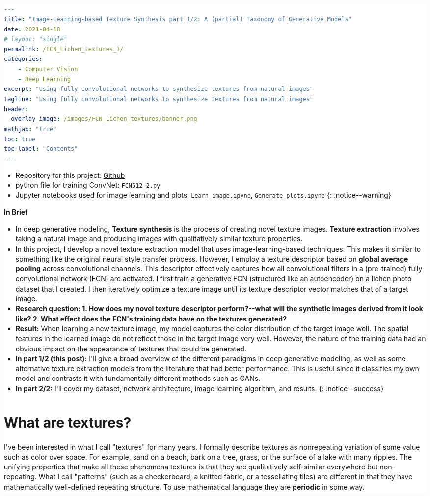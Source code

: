 ```yaml
--- 
title: "Image-Learning-based Texture Synthesis part 1/2: A (partial) Taxonomy of Generative Models"
date: 2021-04-18
# layout: "single"
permalink: /FCN_Lichen_textures_1/
categories:
    - Computer Vision
    - Deep Learning
excerpt: "Using fully convolutional networks to synthesize textures from natural images"
tagline: "Using fully convolutional networks to synthesize textures from natural images"
header:
  overlay_image: /images/FCN_Lichen_textures/banner.png
mathjax: "true"
toc: true
toc_label: "Contents"
---
```


- Repository for this project: [Github](https://github.com/M-Lin-DM/Image-learning-based-Texture-Synthesis)
- python file for training ConvNet: `FCN512_2.py`
- Jupyter notebooks used for image learning and plots: `Learn_image.ipynb`, `Generate_plots.ipynb`
{: .notice--warning}

**In Brief** 
- In deep generative modeling, **Texture synthesis** is the process of creating novel texture images. **Texture extraction** involves taking a natural image and producing images with qualitatively similar texture properties. 
- In this project, I develop a novel texture extraction model that uses image-learning-based techniques. This makes it similar to something like the original neural style transfer process. However, I employ a texture descriptor based on **global average pooling** across convolutional channels. This descriptor effectively captures how all convolutional filters in a (pre-trained) fully convolutional network (FCN) are activated. I first train a generative FCN (structured like an autoencoder) on a lichen photo dataset that I created. I then iteratively optimize a texture image until its texture descriptor vector matches that of a target image.
- **Research question: 1. How does my novel texture descriptor perform?--what will the synthetic images derived from it look like? 2. What effect does the FCN's training data have on the textures generated?**
- **Result:** When learning a new texture image, my model captures the color distribution of the target image well. The spatial features in the learned image do not reflect those in the target image very well. However, the nature of the training data had an obvious impact on the appearance of textures that could be generated.
- **In part 1/2 (this post):** I'll give a broad overview of the different paradigms in deep generative modeling, as well as some alternative texture extraction models from the literature that had better performance. This is useful since it classifies my own model and contrasts it with fundamentally different methods such as GANs.
- **In part 2/2:** I'll cover my dataset, network architecture, image learning algorithm, and results.
{: .notice--success}

# What are textures?
I've been interested in what I call "textures" for many years. I formally describe textures as nonrepeating variation of some value such as color over space. For example, sand on a beach, bark on a tree, grass, or the surface of a lake with many ripples. The unifying properties that make all these phenomena textures is that they are qualitatively self-similar everywhere but non-repeating. What I call "patterns" (such as a checkerboard, a knitted fabric, or a tessellating tiles) are different in that they have mathematically well-defined repeating structure. To use mathematical language they are **periodic** in some way. 
